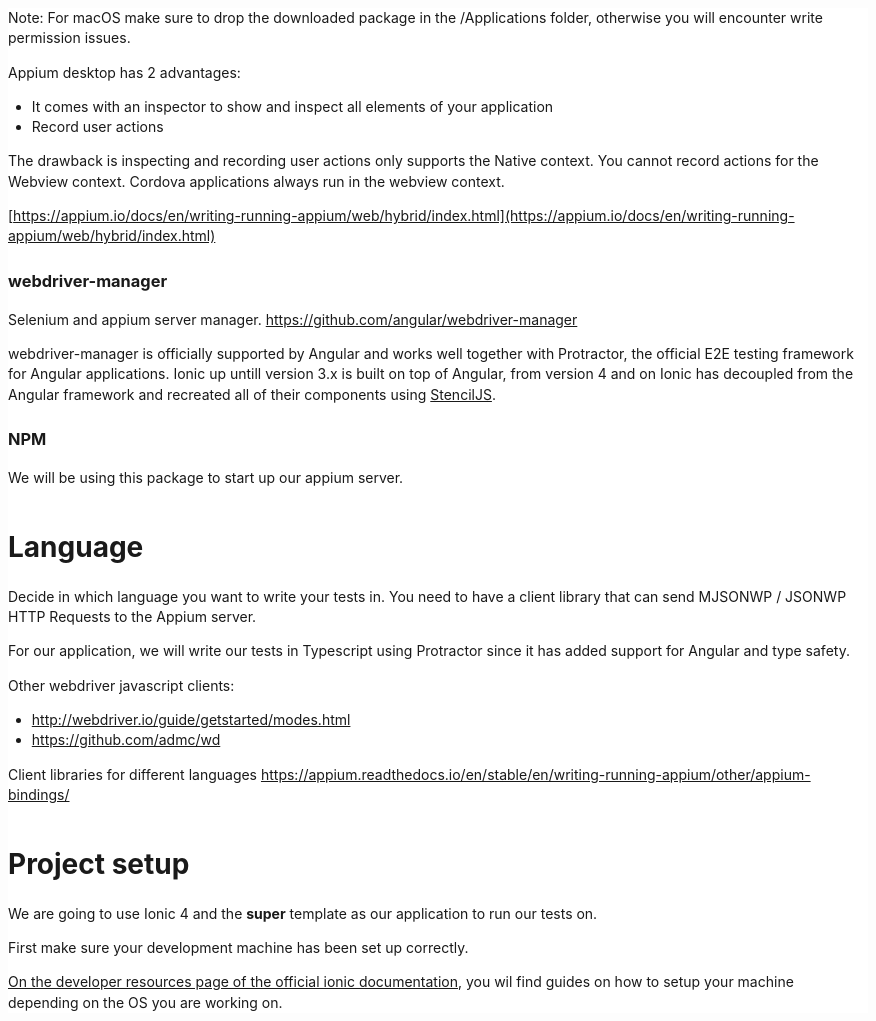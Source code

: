 Note: For macOS make sure to drop the downloaded package in the /Applications folder, otherwise you will encounter write permission issues.

Appium desktop has 2 advantages:

- It comes with an inspector to show and inspect all elements of your application
- Record user actions

The drawback is inspecting and recording user actions only supports the Native context. You cannot record actions for the Webview context.
Cordova applications always run in the webview context.

[https://appium.io/docs/en/writing-running-appium/web/hybrid/index.html](https://appium.io/docs/en/writing-running-appium/web/hybrid/index.html)

### webdriver-manager

Selenium and appium server manager.
https://github.com/angular/webdriver-manager

webdriver-manager is officially supported by Angular and works well together with Protractor, the official E2E testing framework for Angular applications. Ionic up untill version 3.x is built on top of Angular, from version 4 and on Ionic has decoupled from the Angular framework and recreated all of their components using [StencilJS](https://stenciljs.com/).

### NPM 

We will be using this package to start up our appium server.

# Language

Decide in which language you want to write your tests in. You need to have a client library that can send MJSONWP / JSONWP HTTP Requests to the Appium server.

For our application, we will write our tests in Typescript using Protractor since it has added support for Angular and type safety.

Other webdriver javascript clients:

- http://webdriver.io/guide/getstarted/modes.html
- https://github.com/admc/wd

Client libraries for different languages https://appium.readthedocs.io/en/stable/en/writing-running-appium/other/appium-bindings/

# Project setup

We are going to use Ionic 4 and the **super** template as our application to run our tests on.

First make sure your development machine has been set up correctly.

[On the developer resources page of the official ionic documentation](https://ionicframework.com/docs/developer-resources/), you wil find guides on how to setup your machine depending on the OS you are working on.

